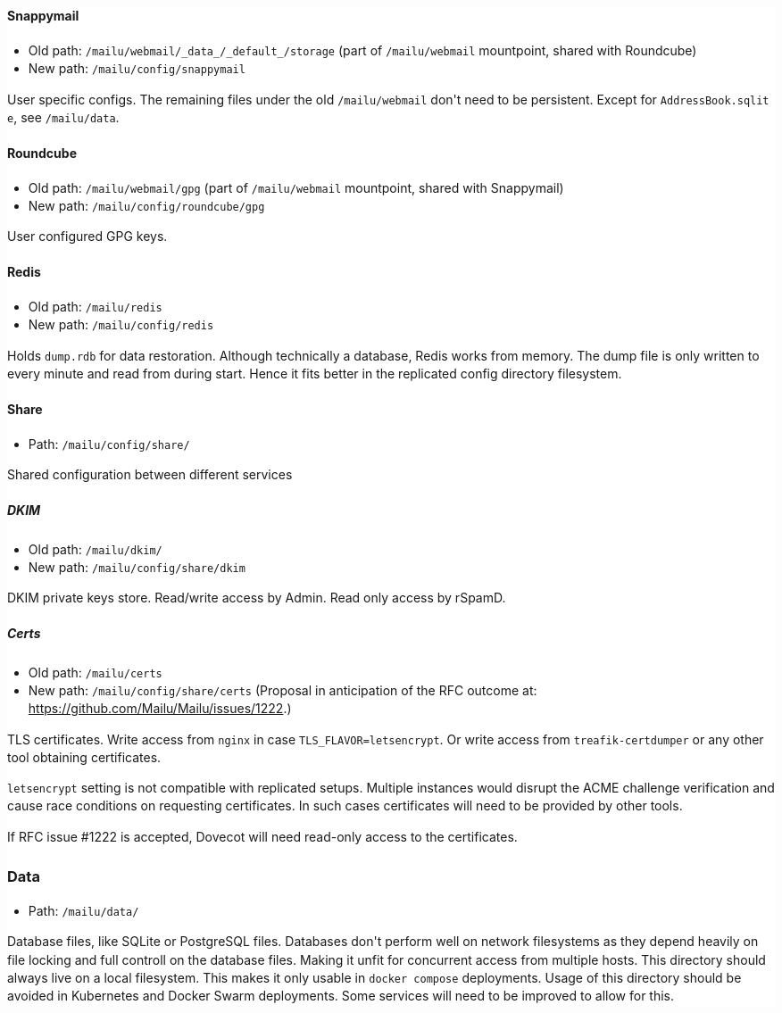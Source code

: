 #### Snappymail

- Old path: `/mailu/webmail/_data_/_default_/storage` (part of `/mailu/webmail` mountpoint, shared with Roundcube)
- New path: `/mailu/config/snappymail`

User specific configs. The remaining files under the old `/mailu/webmail` don't need to be persistent. Except for `AddressBook.sqlite`, see `/mailu/data`.

#### Roundcube

- Old path: `/mailu/webmail/gpg` (part of `/mailu/webmail` mountpoint, shared with Snappymail)
- New path: `/mailu/config/roundcube/gpg`

User configured GPG keys.

#### Redis

- Old path: `/mailu/redis`
- New path: `/mailu/config/redis`

Holds `dump.rdb` for data restoration. Although technically a database, Redis works from memory. The dump file is only written to every minute and read from during start. Hence it fits better in the replicated config directory filesystem.

#### Share

- Path: `/mailu/config/share/`

Shared configuration between different services

##### DKIM

- Old path: `/mailu/dkim/`
- New path: `/mailu/config/share/dkim`

DKIM private keys store. Read/write access by Admin. Read only access by rSpamD.

##### Certs

- Old path: `/mailu/certs`
- New path: `/mailu/config/share/certs` (Proposal in anticipation of the RFC outcome at: https://github.com/Mailu/Mailu/issues/1222.)

TLS certificates. Write access from `nginx` in case `TLS_FLAVOR=letsencrypt`. Or write access from `treafik-certdumper` or any other tool obtaining certificates.

`letsencrypt` setting is not compatible with replicated setups. Multiple instances would disrupt the ACME challenge verification and cause race conditions on requesting certificates. In such cases certificates will need to be provided by other tools.

If RFC issue #1222 is accepted, Dovecot will need read-only access to the certificates.

### Data

- Path: `/mailu/data/`

Database files, like SQLite or PostgreSQL files. Databases don't perform well on network filesystems as they depend heavily on file locking and full controll on the database files. Making it unfit for concurrent access from multiple hosts. This directory should always live on a local filesystem. This makes it only usable in `docker compose` deployments. Usage of this directory should be avoided in Kubernetes and Docker Swarm deployments. Some services will need to be improved to allow for this.
